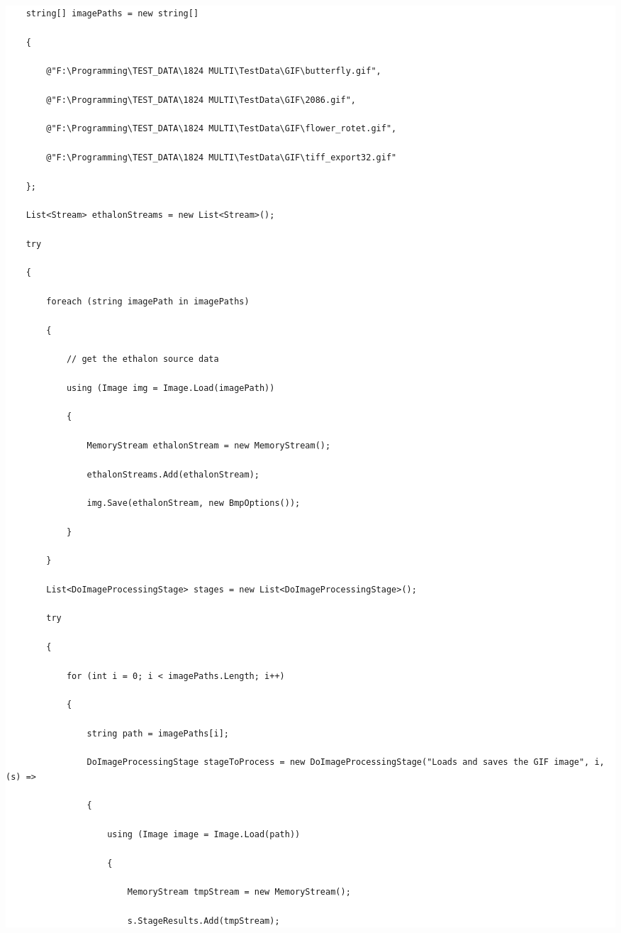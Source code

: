 		string[] imagePaths = new string[]

		{

			@"F:\Programming\TEST_DATA\1824 MULTI\TestData\GIF\butterfly.gif",

			@"F:\Programming\TEST_DATA\1824 MULTI\TestData\GIF\2086.gif",

			@"F:\Programming\TEST_DATA\1824 MULTI\TestData\GIF\flower_rotet.gif",

			@"F:\Programming\TEST_DATA\1824 MULTI\TestData\GIF\tiff_export32.gif"

		};

		List<Stream> ethalonStreams = new List<Stream>();

		try

		{

			foreach (string imagePath in imagePaths)

			{

				// get the ethalon source data

				using (Image img = Image.Load(imagePath))

				{

					MemoryStream ethalonStream = new MemoryStream();

					ethalonStreams.Add(ethalonStream);

					img.Save(ethalonStream, new BmpOptions());

				}

			}

			List<DoImageProcessingStage> stages = new List<DoImageProcessingStage>();

			try

			{

				for (int i = 0; i < imagePaths.Length; i++)

				{

					string path = imagePaths[i];

					DoImageProcessingStage stageToProcess = new DoImageProcessingStage("Loads and saves the GIF image", i, (s) =>

					{

						using (Image image = Image.Load(path))

						{

							MemoryStream tmpStream = new MemoryStream();

							s.StageResults.Add(tmpStream);
